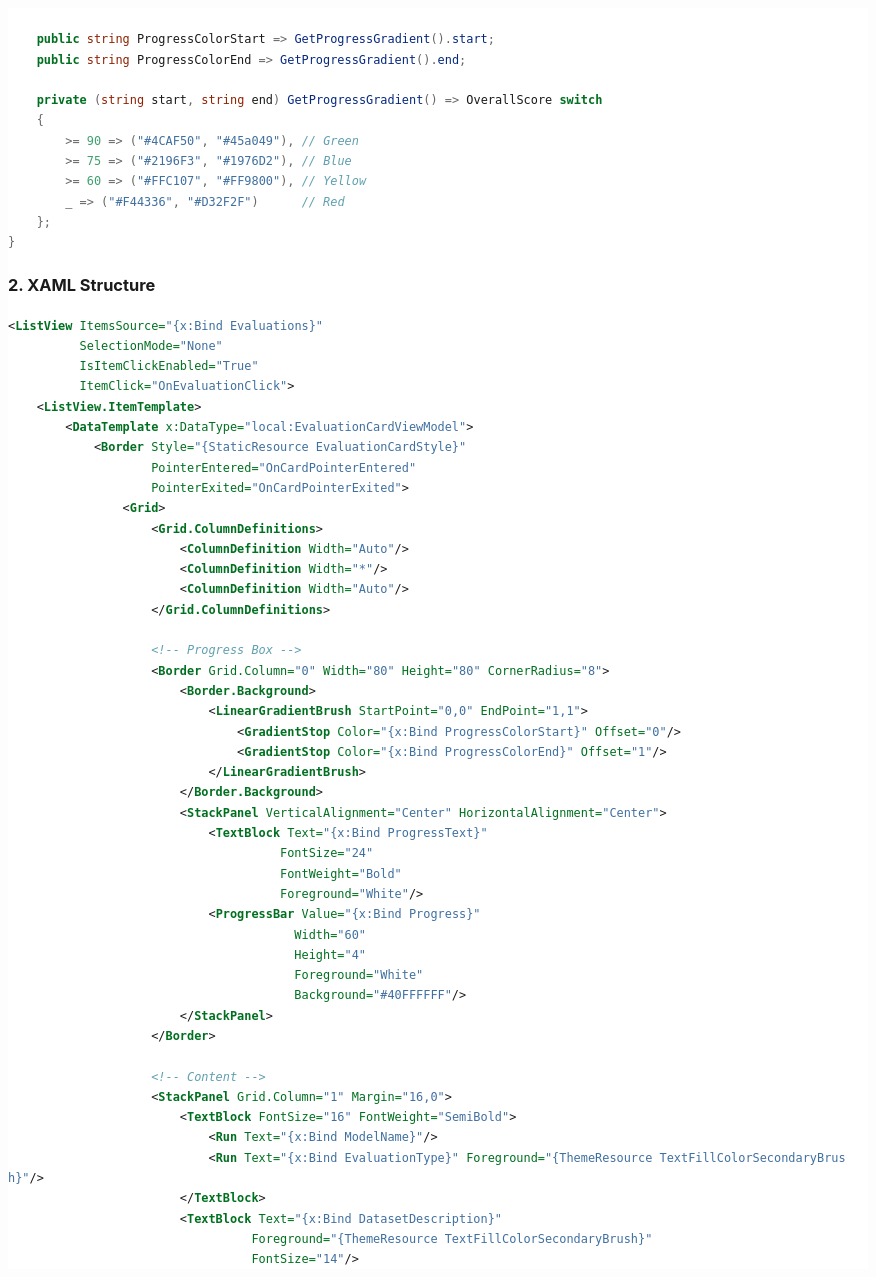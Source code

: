```csharp
    
    public string ProgressColorStart => GetProgressGradient().start;
    public string ProgressColorEnd => GetProgressGradient().end;
    
    private (string start, string end) GetProgressGradient() => OverallScore switch
    {
        >= 90 => ("#4CAF50", "#45a049"), // Green
        >= 75 => ("#2196F3", "#1976D2"), // Blue  
        >= 60 => ("#FFC107", "#FF9800"), // Yellow
        _ => ("#F44336", "#D32F2F")      // Red
    };
}
```

### 2. XAML Structure
```xml
<ListView ItemsSource="{x:Bind Evaluations}" 
          SelectionMode="None"
          IsItemClickEnabled="True"
          ItemClick="OnEvaluationClick">
    <ListView.ItemTemplate>
        <DataTemplate x:DataType="local:EvaluationCardViewModel">
            <Border Style="{StaticResource EvaluationCardStyle}"
                    PointerEntered="OnCardPointerEntered"
                    PointerExited="OnCardPointerExited">
                <Grid>
                    <Grid.ColumnDefinitions>
                        <ColumnDefinition Width="Auto"/>
                        <ColumnDefinition Width="*"/>
                        <ColumnDefinition Width="Auto"/>
                    </Grid.ColumnDefinitions>
                    
                    <!-- Progress Box -->
                    <Border Grid.Column="0" Width="80" Height="80" CornerRadius="8">
                        <Border.Background>
                            <LinearGradientBrush StartPoint="0,0" EndPoint="1,1">
                                <GradientStop Color="{x:Bind ProgressColorStart}" Offset="0"/>
                                <GradientStop Color="{x:Bind ProgressColorEnd}" Offset="1"/>
                            </LinearGradientBrush>
                        </Border.Background>
                        <StackPanel VerticalAlignment="Center" HorizontalAlignment="Center">
                            <TextBlock Text="{x:Bind ProgressText}" 
                                      FontSize="24" 
                                      FontWeight="Bold"
                                      Foreground="White"/>
                            <ProgressBar Value="{x:Bind Progress}" 
                                        Width="60" 
                                        Height="4"
                                        Foreground="White"
                                        Background="#40FFFFFF"/>
                        </StackPanel>
                    </Border>
                    
                    <!-- Content -->
                    <StackPanel Grid.Column="1" Margin="16,0">
                        <TextBlock FontSize="16" FontWeight="SemiBold">
                            <Run Text="{x:Bind ModelName}"/>
                            <Run Text="{x:Bind EvaluationType}" Foreground="{ThemeResource TextFillColorSecondaryBrush}"/>
                        </TextBlock>
                        <TextBlock Text="{x:Bind DatasetDescription}" 
                                  Foreground="{ThemeResource TextFillColorSecondaryBrush}"
                                  FontSize="14"/>
```